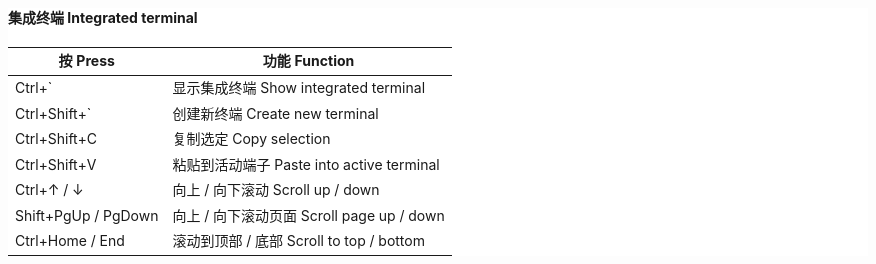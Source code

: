 #### 集成终端 Integrated terminal
| 按 Press | 功能 Function |
| --- | --- |
| Ctrl+` | 显示集成终端 Show integrated terminal |
| Ctrl+Shift+` | 创建新终端 Create new terminal |
| Ctrl+Shift+C | 复制选定 Copy selection |
| Ctrl+Shift+V | 粘贴到活动端子 Paste into active terminal |
| Ctrl+↑ / ↓ | 向上 / 向下滚动 Scroll up / down |
| Shift+PgUp / PgDown | 向上 / 向下滚动页面 Scroll page up / down |
| Ctrl+Home / End | 滚动到顶部 / 底部 Scroll to top / bottom
